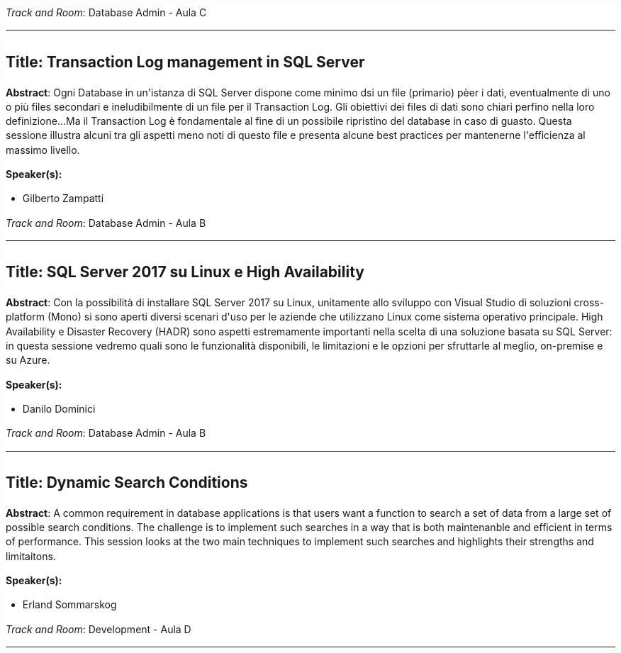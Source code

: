 *Track and Room*: Database Admin - Aula C
 
----------------------------------------------------------------------------------- 
 
 
## Title: Transaction Log management in SQL Server
 
**Abstract**:
Ogni Database in un'istanza di SQL Server dispone come minimo dsi un file (primario) pèer i dati, eventualmente di uno o più files secondari e ineludibilmente di un file per il Transaction Log. Gli obiettivi dei files di dati sono chiari perfino nella loro definizione...Ma il Transaction Log è fondamentale al fine di un possibile ripristino del database in caso di guasto. Questa sessione illustra alcuni tra gli aspetti meno noti di questo file e presenta alcune best practices per mantenerne l'efficienza al massimo livello.
 
**Speaker(s):**
- Gilberto Zampatti
 
*Track and Room*: Database Admin - Aula B
 
----------------------------------------------------------------------------------- 
 
 
## Title: SQL Server 2017 su Linux e High Availability
 
**Abstract**:
Con la possibilità di installare SQL Server 2017 su Linux, unitamente allo sviluppo con Visual Studio di soluzioni cross-platform (Mono) si sono aperti diversi scenari d'uso per le aziende che utilizzano Linux come sistema operativo principale. High Availability e Disaster Recovery (HADR) sono aspetti estremamente importanti nella scelta di una soluzione basata su SQL Server: in questa sessione vedremo quali sono le funzionalità disponibili, le limitazioni e le opzioni per sfruttarle al meglio, on-premise e su Azure.
 
**Speaker(s):**
- Danilo Dominici
 
*Track and Room*: Database Admin - Aula B
 
----------------------------------------------------------------------------------- 
 
 
## Title: Dynamic Search Conditions
 
**Abstract**:
A common requirement in database applications is that users want a function to search a set of data from a large set of possible search conditions. The challenge is to implement such searches in a way that is both maintenanble and efficient in terms of performance. This session looks at the two main techniques to implement such searches and highlights their strengths and limitaitons.
 
**Speaker(s):**
- Erland Sommarskog
 
*Track and Room*: Development - Aula D
 
----------------------------------------------------------------------------------- 
 